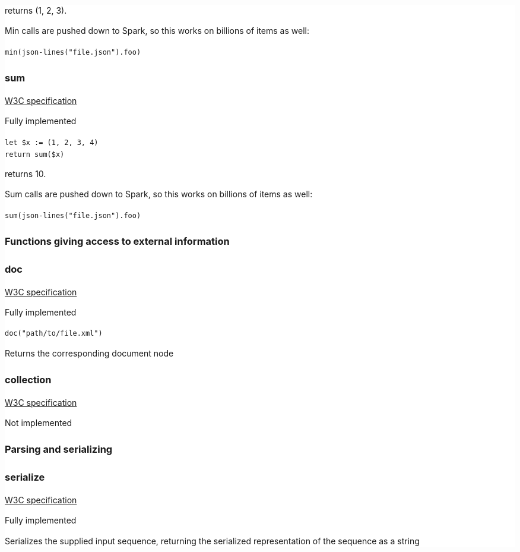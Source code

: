 returns (1, 2, 3).

Min calls are pushed down to Spark, so this works on billions of items as well:

```
min(json-lines("file.json").foo)
```


### sum

[W3C specification](https://www.w3.org/TR/xpath-functions-31/#func-sum)

Fully implemented

```
let $x := (1, 2, 3, 4)
return sum($x)
```

returns 10.

Sum calls are pushed down to Spark, so this works on billions of items as well:

```
sum(json-lines("file.json").foo)
```


### Functions giving access to external information

### doc

[W3C specification](https://www.w3.org/TR/xpath-functions-31/#func-doc)

Fully implemented

```
doc("path/to/file.xml")
```

Returns the corresponding document node

### collection

[W3C specification](https://www.w3.org/TR/xpath-functions-31/#func-collection)

Not implemented

### Parsing and serializing

### serialize

[W3C specification](https://www.w3.org/TR/xpath-functions-31/#func-serialize)

Fully implemented

Serializes the supplied input sequence, returning the serialized representation of the sequence as a string
